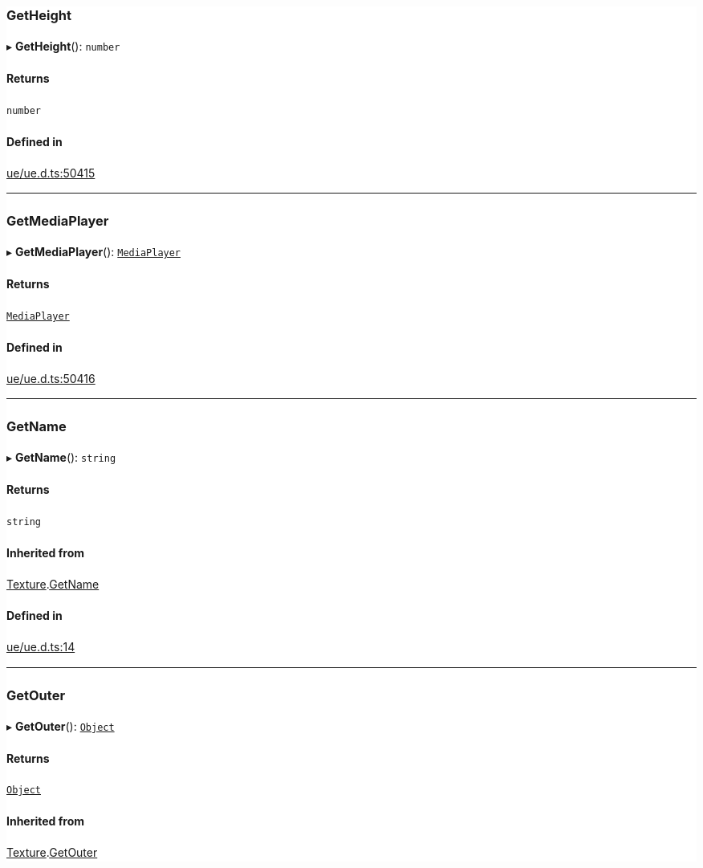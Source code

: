 ### GetHeight

▸ **GetHeight**(): `number`

#### Returns

`number`

#### Defined in

[ue/ue.d.ts:50415](https://github.com/YugMetaverse/yug_typings/blob/25cad34/ue/ue.d.ts#L50415)

___

### GetMediaPlayer

▸ **GetMediaPlayer**(): [`MediaPlayer`](ue_ue.MediaPlayer.md)

#### Returns

[`MediaPlayer`](ue_ue.MediaPlayer.md)

#### Defined in

[ue/ue.d.ts:50416](https://github.com/YugMetaverse/yug_typings/blob/25cad34/ue/ue.d.ts#L50416)

___

### GetName

▸ **GetName**(): `string`

#### Returns

`string`

#### Inherited from

[Texture](ue_ue.Texture.md).[GetName](ue_ue.Texture.md#getname)

#### Defined in

[ue/ue.d.ts:14](https://github.com/YugMetaverse/yug_typings/blob/25cad34/ue/ue.d.ts#L14)

___

### GetOuter

▸ **GetOuter**(): [`Object`](ue_ue.Object.md)

#### Returns

[`Object`](ue_ue.Object.md)

#### Inherited from

[Texture](ue_ue.Texture.md).[GetOuter](ue_ue.Texture.md#getouter)

